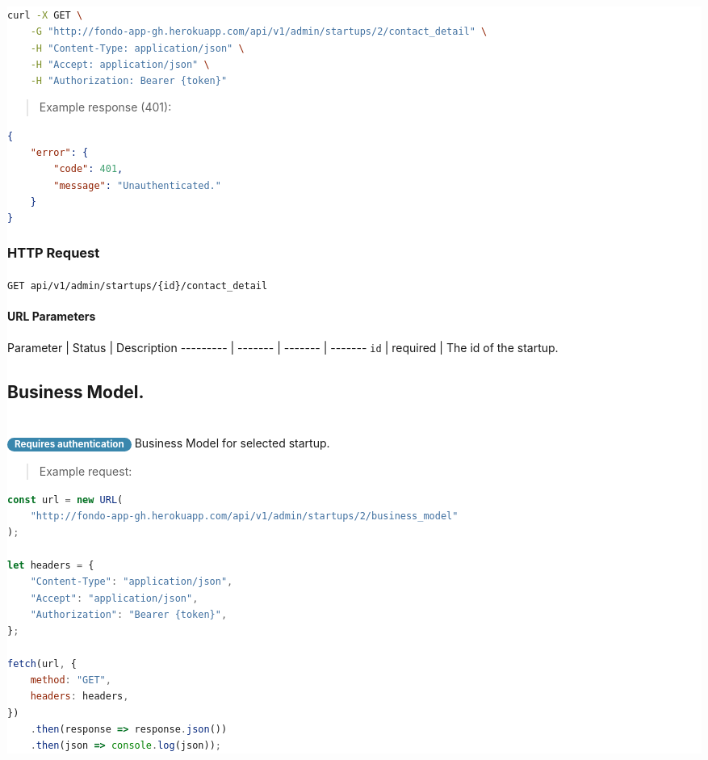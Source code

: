 ```bash
curl -X GET \
    -G "http://fondo-app-gh.herokuapp.com/api/v1/admin/startups/2/contact_detail" \
    -H "Content-Type: application/json" \
    -H "Accept: application/json" \
    -H "Authorization: Bearer {token}"
```


> Example response (401):

```json
{
    "error": {
        "code": 401,
        "message": "Unauthenticated."
    }
}
```

### HTTP Request
`GET api/v1/admin/startups/{id}/contact_detail`

#### URL Parameters

Parameter | Status | Description
--------- | ------- | ------- | -------
    `id` |  required  | The id of the startup.




## Business Model.

<br><small style="padding: 1px 9px 2px;font-weight: bold;white-space: nowrap;color: #ffffff;-webkit-border-radius: 9px;-moz-border-radius: 9px;border-radius: 9px;background-color: #3a87ad;">Requires authentication</small>
Business Model for selected startup.

> Example request:

```javascript
const url = new URL(
    "http://fondo-app-gh.herokuapp.com/api/v1/admin/startups/2/business_model"
);

let headers = {
    "Content-Type": "application/json",
    "Accept": "application/json",
    "Authorization": "Bearer {token}",
};

fetch(url, {
    method: "GET",
    headers: headers,
})
    .then(response => response.json())
    .then(json => console.log(json));
```
